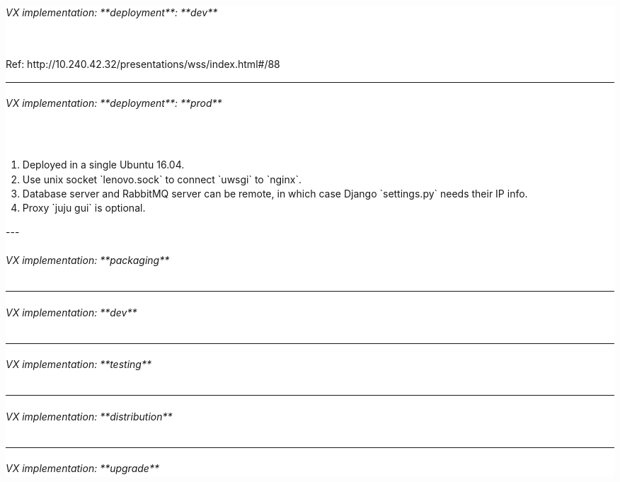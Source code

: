 <h6>VX implementation: **deployment**: **dev**</h6>

<div class="row">
  <div class="col s12">
    <img data-src="images/vx%20deployment%20dev.png"
         class="no-shadow">
  </div>
</div>

<span class="reference">
  Ref: http://10.240.42.32/presentations/wss/index.html#/88
</span>

---
<h6>VX implementation: **deployment**: **prod**</h6>

<div class="row">
  <div class="col l9 m9 s12">
    <img data-src="images/vx%20deployment%20prod.png"
         class="no-shadow"/>
  </div>
  <div class="col l3 m3 s12">
    <ol>
      <li>
        Deployed in a single Ubuntu 16.04.
      </li>
      <li>
        Use unix socket `lenovo.sock` to connect `uwsgi` to `nginx`.
      </li>
      <li>
        Database server and RabbitMQ server can be remote, in which case
        Django `settings.py` needs their IP info.
      </li>
      <li>
        Proxy `juju gui` is optional.
      </li>
    </ol>
  </div>
</div>
---
<h6> VX implementation: **packaging**</h6>

---
<h6>VX implementation: **dev**</h6>

---
<h6>VX implementation: **testing**</h6>

---
<h6>VX implementation: **distribution**</h6>

---
<h6>VX implementation: **upgrade**</h6>
